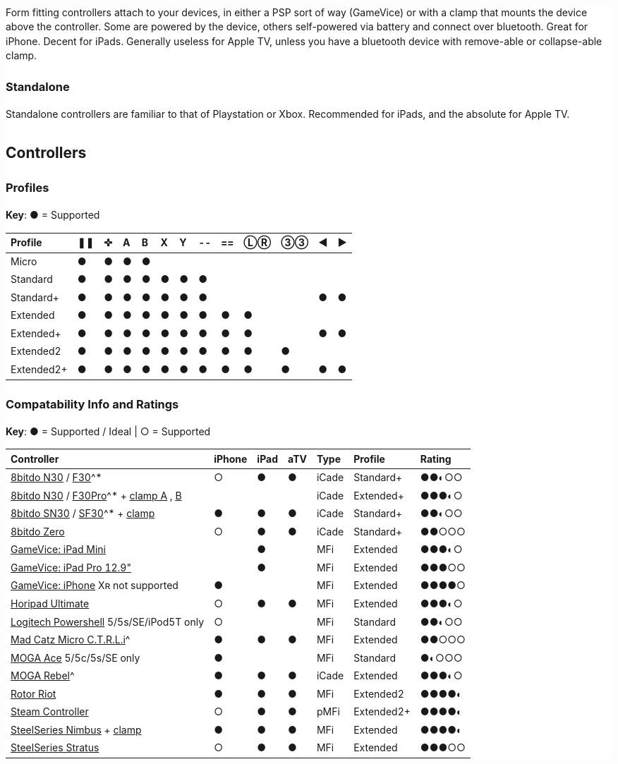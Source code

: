 Form fitting controllers attach to your devices, in either a PSP sort of way \(GameVice\) or with a clamp that mounts the device above the controller. Some are powered by the device, others self-powered via battery and connect over bluetooth. Great for iPhone. Decent for iPads. Generally useless for Apple TV, unless you have a bluetooth device with remove-able or collapse-able clamp.

### Standalone

Standalone controllers are familiar to that of Playstation or Xbox. Recommended for iPads, and the absolute for Apple TV.

## Controllers

### Profiles

**Key**: ● = Supported

| Profile | ❚❚ | ✜ | A | B | X | Y | -- | == | ⓁⓇ | ③③ | ◀︎ | ▶︎ |
| :--- | :--- | :--- | :--- | :--- | :--- | :--- | :--- | :--- | :--- | :--- | :--- | :--- |
| Micro | ● | ● | ● | ● |  |  |  |  |  |  |  |  |
| Standard | ● | ● | ● | ● | ● | ● | ● |  |  |  |  |  |
| Standard+ | ● | ● | ● | ● | ● | ● | ● |  |  |  | ● | ● |
| Extended | ● | ● | ● | ● | ● | ● | ● | ● | ● |  |  |  |
| Extended+ | ● | ● | ● | ● | ● | ● | ● | ● | ● |  | ● | ● |
| Extended2 | ● | ● | ● | ● | ● | ● | ● | ● | ● | ● |  |  |
| Extended2+ | ● | ● | ● | ● | ● | ● | ● | ● | ● | ● | ● | ● |

### Compatability Info and Ratings

**Key**: ● = Supported / Ideal \| ○ = Supported

| Controller | iPhone | iPad | aTV | Type | Profile | Rating |
| :--- | :--- | :--- | :--- | :--- | :--- | :--- |
| [8bitdo N30](https://www.amazon.com/Wireless-Controller-bluetooth-Android-windows/dp/B01N4M9LQY/) / [F30](https://www.amazon.com/FC30-Game-Controller-PC-Mac-Linux/dp/B00FEEGZVU/)^\* | ○ | ● | ● | iCade | Standard+ | ●●◐○○ |
| [8bitdo N30](https://www.amazon.com/Wireless-Bluetooth-Controller-Classic-Joystick/dp/B018K3Q4KS/) / [F30Pro](https://www.amazon.com/FC30-Game-Controller-PC-Mac-Linux/dp/B00FEEGZVU/)^\* + [clamp A](https://www.amazon.com/Xtander-Wireless-8Bitdo-Controller-Gamepad/dp/B01N9PWDZ3/) , [B](https://www.amazon.com/Gam3Gear-Xtander-Wireless-NES30-Pro-Controller/) |  |  |  | iCade | Extended+ | ●●●◐○ |
| [8bitdo SN30](https://www.amazon.com/8bitdo-Wireless-Bluetooth-Controller-Joystick/dp/B014QP2H1E/) / [SF30](https://www.amazon.com/8Bitdo-SF30-Controller-Windows-macOS-Android/dp/B0748S3GXG/)^\* + [clamp](https://www.amazon.com/8Bitdo-Xstander-Holder-SFC30-SNES30/dp/B017SFNW0E/) | ● | ● | ● | iCade | Standard+ | ●●◐○○ |
| [8bitdo Zero](https://www.amazon.com/8BITDO-Wireless-Controller-Android-Windows/dp/B0156IC8M8/) | ○ | ● | ● | iCade | Standard+ | ●●○○○ |
| [GameVice: iPad Mini](https://www.amazon.com/Controller-Gamepad-Gamevice-Certified-Accessories-Patented/dp/B01MR4VLJW/) |  | ● |  | MFi | Extended | ●●●◐○ |
| [GameVice: iPad Pro 12.9"](https://www.amazon.com/Gamevice-Controller-Gamepad-12-9-inch-Certified-Accessories/dp/B01MFCXJZD/) |  | ● |  | MFi | Extended | ●●●○○ |
| [GameVice: iPhone](https://www.amazon.com/Gamevice-Controller-Gamepad-iPhone-Certified-Compatible/dp/B077LZJ679/) Xʀ not supported | ● |  |  | MFi | Extended | ●●●●○ |
| [Horipad Ultimate](https://www.amazon.com/HORI-HORIPAD-ULTIMATE-Wireless-Controller/dp/B06Y2512L8/) | ○ | ● | ● | MFi | Extended | ●●●◐○ |
| [Logitech Powershell](https://www.amazon.com/Logitech-PowerShell-Controller-Battery-Generation/dp/B00FHREO8K/) 5/5s/SE/iPod5T only | ○ |  |  | MFi | Standard | ●●◐○○ |
| [Mad Catz Micro C.T.R.L.i](https://www.amazon.com/C-T-R-L-i-Mobile-Gamepad-not-machine-specific/dp/B00NSGA1K2)^ | ● | ● | ● | MFi | Extended | ●●○○○ |
| [MOGA Ace](https://www.amazon.com/PowerA-MOGA-Ace-Power-Electronic-Games/dp/B00H01EXM8/) 5/5c/5s/SE only | ● |  |  | MFi | Standard | ●◐○○○ |
| [MOGA Rebel](https://www.amazon.com/MOGA-Rebel-Premium-iOS-Gaming-Controller/dp/B00PG0C85Y)^ | ● | ● | ● | iCade | Extended | ●●●◐○ |
| [Rotor Riot](https://www.amazon.com/Rotor-Riot-Certified-Controller-Compatible/dp/B07J1J7D6Z/) | ● | ● | ● | MFi | Extended2 | ●●●●◐ |
| [Steam Controller](https://www.amazon.com/Steam-Controller-SteamOS/dp/B016KBVBCS/) | ○ | ● | ● | pMFi | Extended2+ | ●●●●◐ |
| [SteelSeries Nimbus](https://www.amazon.com/SteelSeries-Nimbus-Wireless-Gaming-Controller/dp/B01AZC3III/) + [clamp](https://www.amazon.com/TPFOON-Smartphone-Cellphone-Steelseries-Controller/dp/B07DLY5PB4/) | ● | ● | ● | MFi | Extended | ●●●●◐ |
| [SteelSeries Stratus](https://www.amazon.com/SteelSeries-Stratus-Wireless-Gaming-Controller/dp/B00HSB2EZI/) | ○ | ● | ● | MFi | Extended | ●●●○○ |